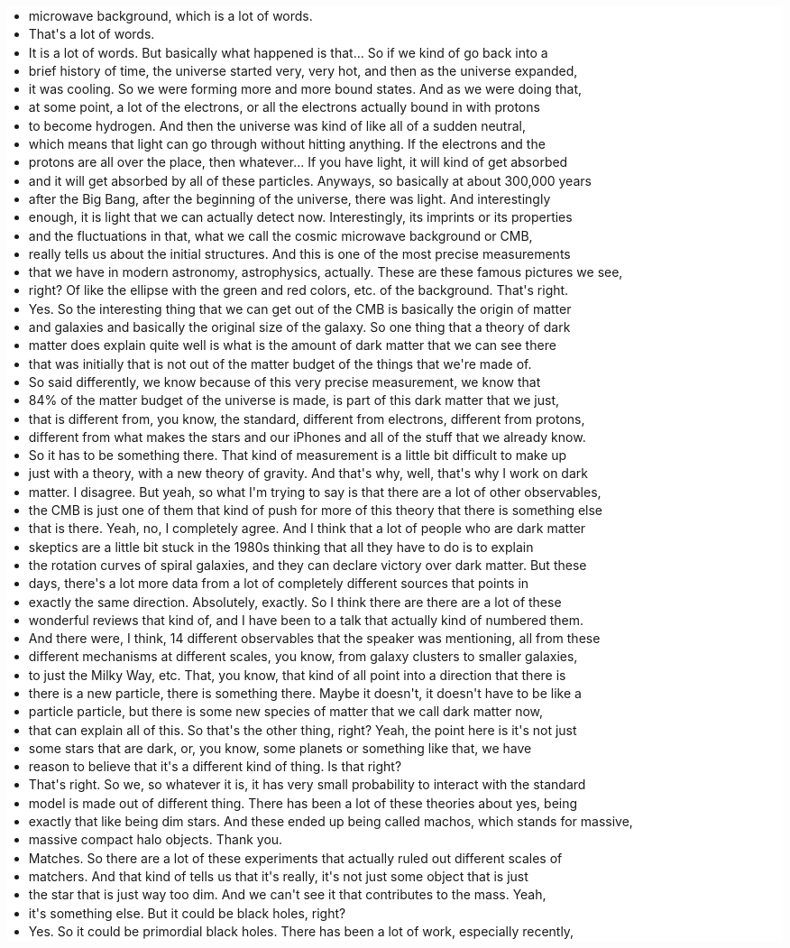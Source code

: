 *  microwave background, which is a lot of words.
*  That's a lot of words.
*  It is a lot of words. But basically what happened is that... So if we kind of go back into a
*  brief history of time, the universe started very, very hot, and then as the universe expanded,
*  it was cooling. So we were forming more and more bound states. And as we were doing that,
*  at some point, a lot of the electrons, or all the electrons actually bound in with protons
*  to become hydrogen. And then the universe was kind of like all of a sudden neutral,
*  which means that light can go through without hitting anything. If the electrons and the
*  protons are all over the place, then whatever... If you have light, it will kind of get absorbed
*  and it will get absorbed by all of these particles. Anyways, so basically at about 300,000 years
*  after the Big Bang, after the beginning of the universe, there was light. And interestingly
*  enough, it is light that we can actually detect now. Interestingly, its imprints or its properties
*  and the fluctuations in that, what we call the cosmic microwave background or CMB,
*  really tells us about the initial structures. And this is one of the most precise measurements
*  that we have in modern astronomy, astrophysics, actually. These are these famous pictures we see,
*  right? Of like the ellipse with the green and red colors, etc. of the background. That's right.
*  Yes. So the interesting thing that we can get out of the CMB is basically the origin of matter
*  and galaxies and basically the original size of the galaxy. So one thing that a theory of dark
*  matter does explain quite well is what is the amount of dark matter that we can see there
*  that was initially that is not out of the matter budget of the things that we're made of.
*  So said differently, we know because of this very precise measurement, we know that
*  84% of the matter budget of the universe is made, is part of this dark matter that we just,
*  that is different from, you know, the standard, different from electrons, different from protons,
*  different from what makes the stars and our iPhones and all of the stuff that we already know.
*  So it has to be something there. That kind of measurement is a little bit difficult to make up
*  just with a theory, with a new theory of gravity. And that's why, well, that's why I work on dark
*  matter. I disagree. But yeah, so what I'm trying to say is that there are a lot of other observables,
*  the CMB is just one of them that kind of push for more of this theory that there is something else
*  that is there. Yeah, no, I completely agree. And I think that a lot of people who are dark matter
*  skeptics are a little bit stuck in the 1980s thinking that all they have to do is to explain
*  the rotation curves of spiral galaxies, and they can declare victory over dark matter. But these
*  days, there's a lot more data from a lot of completely different sources that points in
*  exactly the same direction. Absolutely, exactly. So I think there are there are a lot of these
*  wonderful reviews that kind of, and I have been to a talk that actually kind of numbered them.
*  And there were, I think, 14 different observables that the speaker was mentioning, all from these
*  different mechanisms at different scales, you know, from galaxy clusters to smaller galaxies,
*  to just the Milky Way, etc. That, you know, that kind of all point into a direction that there is
*  there is a new particle, there is something there. Maybe it doesn't, it doesn't have to be like a
*  particle particle, but there is some new species of matter that we call dark matter now,
*  that can explain all of this. So that's the other thing, right? Yeah, the point here is it's not just
*  some stars that are dark, or, you know, some planets or something like that, we have
*  reason to believe that it's a different kind of thing. Is that right?
*  That's right. So we, so whatever it is, it has very small probability to interact with the standard
*  model is made out of different thing. There has been a lot of these theories about yes, being
*  exactly that like being dim stars. And these ended up being called machos, which stands for massive,
*  massive compact halo objects. Thank you.
*  Matches. So there are a lot of these experiments that actually ruled out different scales of
*  matchers. And that kind of tells us that it's really, it's not just some object that is just
*  the star that is just way too dim. And we can't see it that contributes to the mass. Yeah,
*  it's something else. But it could be black holes, right?
*  Yes. So it could be primordial black holes. There has been a lot of work, especially recently,